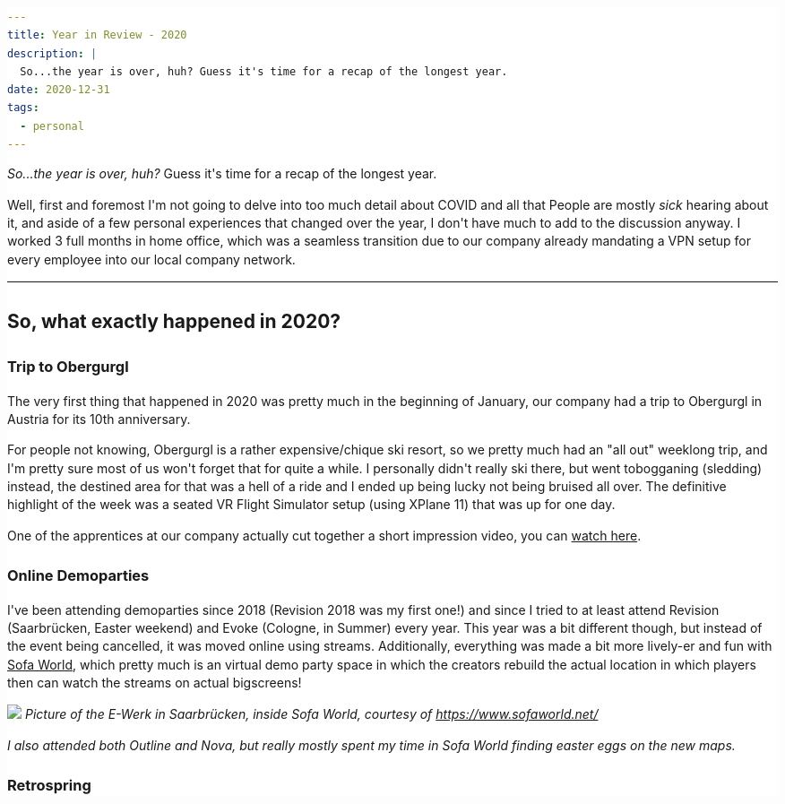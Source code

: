 ```yaml
---
title: Year in Review - 2020
description: |
  So...the year is over, huh? Guess it's time for a recap of the longest year.
date: 2020-12-31
tags:
  - personal
---
```


_So...the year is over, huh?_ Guess it's time for a recap of the longest year.

Well, first and foremost I'm not going to delve into too much detail about COVID and all that People are mostly _sick_ hearing about it, and aside of a few personal experiences that changed over the year, I don't have much to add to the discussion anyway. I worked 3 full months in home office, which was a seamless transition due to our company already mandating a VPN setup for every employee into our local company network.

----

## So, what exactly happened in 2020?

### Trip to Obergurgl

The very first thing that happened in 2020 was pretty much in the beginning of January, our company had a trip to Obergurgl in Austria for its 10th anniversary. 

For people not knowing, Obergurgl is a rather expensive/chique ski resort, so we pretty much had an "all out" weeklong trip, and I'm pretty sure most of us won't forget that for quite a while. I personally didn't really ski there, but went tobogganing (sledding) instead, the destined area for that was a hell of a ride and I ended up being lucky not being bruised all over. The definitive highlight of the week was a seated VR Flight Simulator setup (using XPlane 11) that was up for one day. 

One of the apprentices at our company actually cut together a short impression video, you can [watch here](https://twitter.com/in2code_de/status/1219282262556127232).

### Online Demoparties

I've been attending demoparties since 2018 (Revision 2018 was my first one!) and since I tried to at least attend Revision (Saarbrücken, Easter weekend) and Evoke (Cologne, in Summer) every year. This year was a bit different though, but instead of the event being cancelled, it was moved online using streams. Additionally, everything was made a bit more lively-er and fun with [Sofa World](https://www.sofaworld.net/), which pretty much is an virtual demo party space in which the creators rebuild the actual location in which players then can watch the streams on actual bigscreens!

![](https://desu.pictures/GentleSilverBoar0.jpg)
_Picture of the E-Werk in Saarbrücken, inside Sofa World, courtesy of https://www.sofaworld.net/_

_I also attended both Outline and Nova, but really mostly spent my time in Sofa World finding easter eggs on the new maps._

### Retrospring
